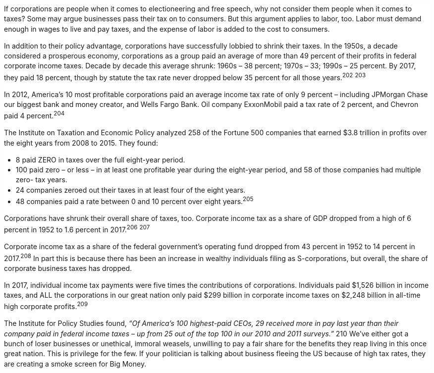 If corporations are people when it comes to electioneering and free
speech, why not consider them people when it comes to taxes?
Some may argue businesses pass their tax on to consumers. But this
argument applies to labor, too. Labor must demand enough in wages
to live and pay taxes, and the expense of labor is added to the cost to
consumers.

In addition to their policy advantage, corporations have successfully
lobbied to shrink their taxes. In the 1950s, a decade considered a
prosperous economy, corporations as a group paid an average of more
than 49 percent of their profits in federal corporate income taxes.
Decade by decade this average shrunk: 1960s – 38 percent; 1970s – 33;
1990s – 25 percent. By 2017, they paid 18 percent, though by statute
the tax rate never dropped below 35 percent for all those years.<sup>202</sup> <sup>203</sup>

In 2012, America’s 10 most profitable corporations paid an average
income tax rate of only 9 percent – including JPMorgan Chase
our biggest bank and money creator, and Wells Fargo Bank. Oil
company ExxonMobil paid a tax rate of 2 percent, and Chevron paid
4 percent.<sup>204</sup>

The Institute on Taxation and Economic Policy analyzed 258 of the
Fortune 500 companies that earned $3.8 trillion in profits over the
eight years from 2008 to 2015. They found:

* 8 paid ZERO in taxes over the full eight-year period.
* 100 paid zero – or less – in at least one profitable year during the
      eight-year period, and 58 of those companies had multiple zero-
  tax years.
* 24 companies zeroed out their taxes in at least four of the eight years.
* 48 companies paid a rate between 0 and 10 percent over
    eight years.<sup>205</sup>

Corporations have shrunk their overall share of taxes, too. Corporate
income tax as a share of GDP dropped from a high of 6 percent in
1952 to 1.6 percent in 2017.<sup>206</sup> <sup>207</sup>

Corporate income tax as a share of the federal government’s operating
fund dropped from 43 percent in 1952 to 14 percent in 2017.<sup>208</sup> In part
this is because there has been an increase in wealthy individuals filing
as S-corporations, but overall, the share of corporate business taxes
has dropped.

In 2017, individual income tax payments were five times the
contributions of corporations. Individuals paid $1,526 billion in
income taxes, and ALL the corporations in our great nation only paid
$299 billion in corporate income taxes on $2,248 billion in all-time
high corporate profits.<sup>209</sup>

The Institute for Policy Studies found, _“Of America’s 100 highest-paid
CEOs, 29 received more in pay last year than their company paid in
federal income taxes – up from 25 out of the top 100 in our 2010 and 2011
surveys.”_ 210 We’ve either got a bunch of loser businesses or unethical,
immoral weasels, unwilling to pay a fair share for the benefits they
reap living in this once great nation. This is privilege for the few. If
your politician is talking about business fleeing the US because of
high tax rates, they are creating a smoke screen for Big Money.
